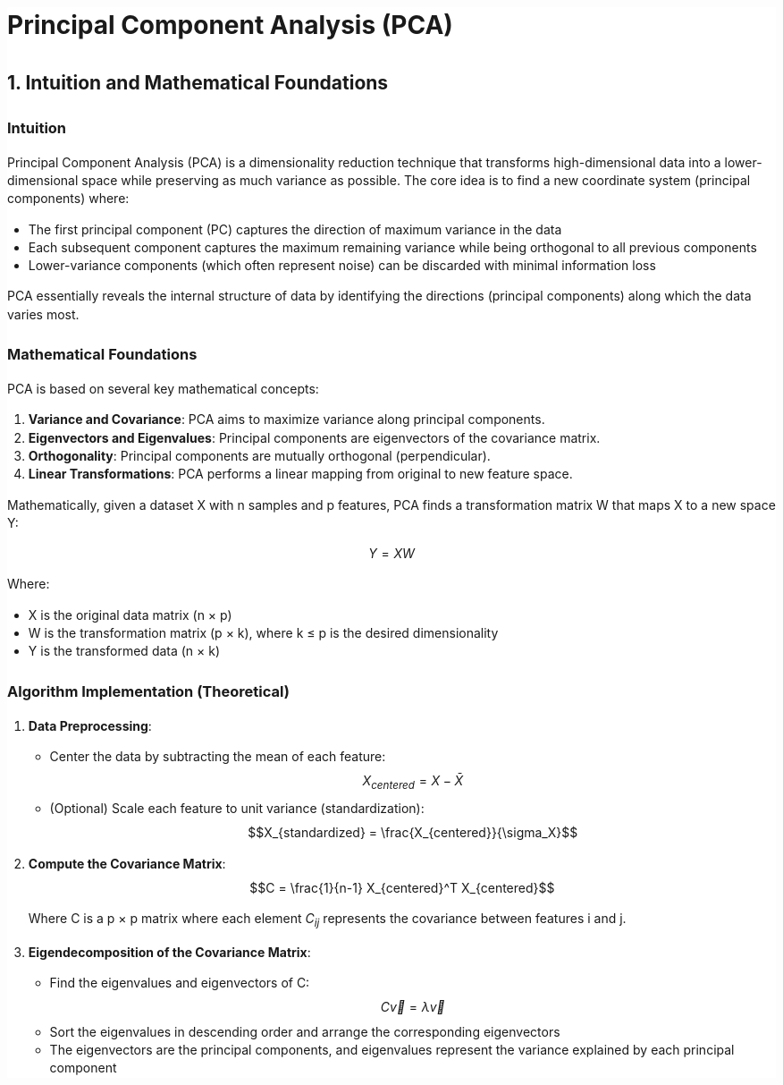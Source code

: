 # Principal Component Analysis (PCA)

## 1. Intuition and Mathematical Foundations

### Intuition
Principal Component Analysis (PCA) is a dimensionality reduction technique that transforms high-dimensional data into a lower-dimensional space while preserving as much variance as possible. The core idea is to find a new coordinate system (principal components) where:

- The first principal component (PC) captures the direction of maximum variance in the data
- Each subsequent component captures the maximum remaining variance while being orthogonal to all previous components
- Lower-variance components (which often represent noise) can be discarded with minimal information loss

PCA essentially reveals the internal structure of data by identifying the directions (principal components) along which the data varies most.

### Mathematical Foundations

PCA is based on several key mathematical concepts:

1. **Variance and Covariance**: PCA aims to maximize variance along principal components.
2. **Eigenvectors and Eigenvalues**: Principal components are eigenvectors of the covariance matrix.
3. **Orthogonality**: Principal components are mutually orthogonal (perpendicular).
4. **Linear Transformations**: PCA performs a linear mapping from original to new feature space.

Mathematically, given a dataset X with n samples and p features, PCA finds a transformation matrix W that maps X to a new space Y:

$$Y = XW$$

Where:
- X is the original data matrix (n × p)
- W is the transformation matrix (p × k), where k ≤ p is the desired dimensionality
- Y is the transformed data (n × k)

### Algorithm Implementation (Theoretical)

1. **Data Preprocessing**:
   - Center the data by subtracting the mean of each feature:
     $$X_{centered} = X - \bar{X}$$
   - (Optional) Scale each feature to unit variance (standardization):
     $$X_{standardized} = \frac{X_{centered}}{\sigma_X}$$

2. **Compute the Covariance Matrix**:
   $$C = \frac{1}{n-1} X_{centered}^T X_{centered}$$
   
   Where C is a p × p matrix where each element $C_{ij}$ represents the covariance between features i and j.

3. **Eigendecomposition of the Covariance Matrix**:
   - Find the eigenvalues and eigenvectors of C:
     $$C\vec{v} = \lambda\vec{v}$$
   - Sort the eigenvalues in descending order and arrange the corresponding eigenvectors
   - The eigenvectors are the principal components, and eigenvalues represent the variance explained by each principal component
